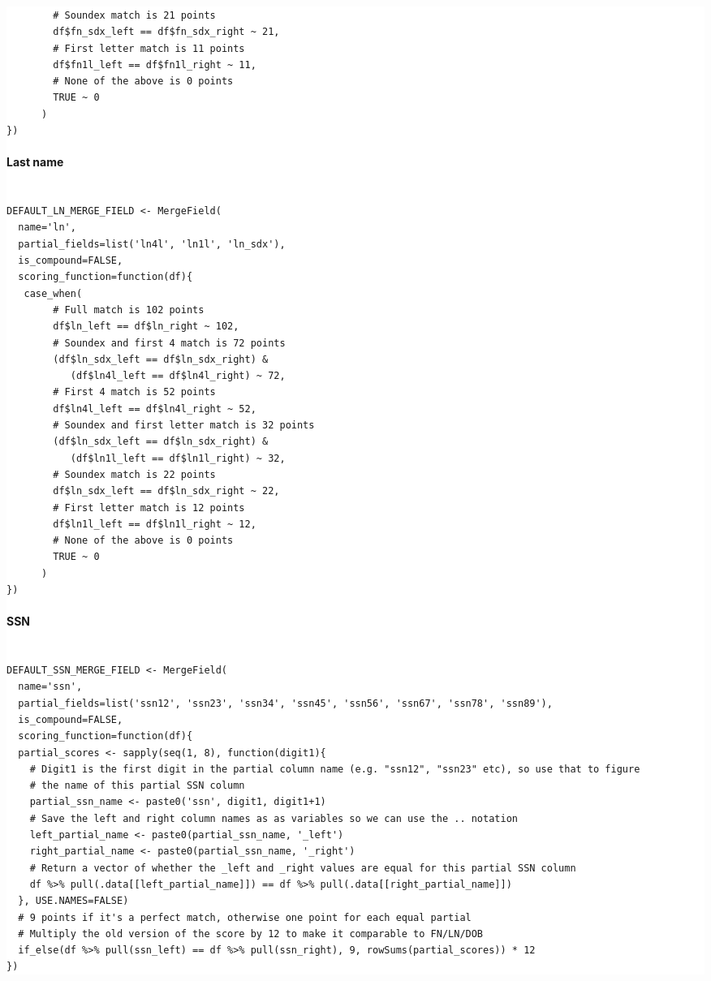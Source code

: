 ```
        # Soundex match is 21 points
        df$fn_sdx_left == df$fn_sdx_right ~ 21,
        # First letter match is 11 points
        df$fn1l_left == df$fn1l_right ~ 11,
        # None of the above is 0 points
        TRUE ~ 0  
      )
})
```

#### Last name
```

DEFAULT_LN_MERGE_FIELD <- MergeField(
  name='ln',
  partial_fields=list('ln4l', 'ln1l', 'ln_sdx'),
  is_compound=FALSE,
  scoring_function=function(df){
   case_when(
        # Full match is 102 points
        df$ln_left == df$ln_right ~ 102,
        # Soundex and first 4 match is 72 points
        (df$ln_sdx_left == df$ln_sdx_right) &
           (df$ln4l_left == df$ln4l_right) ~ 72,
        # First 4 match is 52 points
        df$ln4l_left == df$ln4l_right ~ 52,
        # Soundex and first letter match is 32 points
        (df$ln_sdx_left == df$ln_sdx_right) &
           (df$ln1l_left == df$ln1l_right) ~ 32,
        # Soundex match is 22 points
        df$ln_sdx_left == df$ln_sdx_right ~ 22,
        # First letter match is 12 points
        df$ln1l_left == df$ln1l_right ~ 12,
        # None of the above is 0 points
        TRUE ~ 0  
      )
})

```

#### SSN
```

DEFAULT_SSN_MERGE_FIELD <- MergeField(
  name='ssn',
  partial_fields=list('ssn12', 'ssn23', 'ssn34', 'ssn45', 'ssn56', 'ssn67', 'ssn78', 'ssn89'),
  is_compound=FALSE,
  scoring_function=function(df){
  partial_scores <- sapply(seq(1, 8), function(digit1){
    # Digit1 is the first digit in the partial column name (e.g. "ssn12", "ssn23" etc), so use that to figure
    # the name of this partial SSN column
    partial_ssn_name <- paste0('ssn', digit1, digit1+1)
    # Save the left and right column names as as variables so we can use the .. notation
    left_partial_name <- paste0(partial_ssn_name, '_left')
    right_partial_name <- paste0(partial_ssn_name, '_right')
    # Return a vector of whether the _left and _right values are equal for this partial SSN column
    df %>% pull(.data[[left_partial_name]]) == df %>% pull(.data[[right_partial_name]])
  }, USE.NAMES=FALSE) 
  # 9 points if it's a perfect match, otherwise one point for each equal partial
  # Multiply the old version of the score by 12 to make it comparable to FN/LN/DOB
  if_else(df %>% pull(ssn_left) == df %>% pull(ssn_right), 9, rowSums(partial_scores)) * 12
})

```
